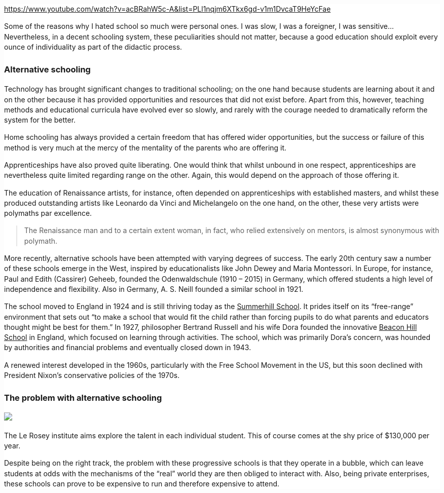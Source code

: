 https://www.youtube.com/watch?v=acBRahW5c-A&list=PLl1nqjm6XTkx6gd-v1m1DvcaT9HeYcFae

Some of the reasons why I hated school so much were personal ones. I was slow, I was a foreigner, I was sensitive... Nevertheless, in a decent schooling system, these peculiarities should not matter, because a good education should exploit every ounce of individuality as part of the didactic process.

### **Alternative schooling**

Technology has brought significant changes to traditional schooling; on the one hand because students are learning about it and on the other because it has provided opportunities and resources that did not exist before. Apart from this, however, teaching methods and educational curricula have evolved ever so slowly, and rarely with the courage needed to dramatically reform the system for the better.

Home schooling has always provided a certain freedom that has offered wider opportunities, but the success or failure of this method is very much at the mercy of the mentality of the parents who are offering it.

Apprenticeships have also proved quite liberating. One would think that whilst unbound in one respect, apprenticeships are nevertheless quite limited regarding range on the other. Again, this would depend on the approach of those offering it.

The education of Renaissance artists, for instance, often depended on apprenticeships with established masters, and whilst these produced outstanding artists like Leonardo da Vinci and Michelangelo on the one hand, on the other, these very artists were polymaths par excellence.

> The Renaissance man and to a certain extent woman, in fact, who relied extensively on mentors, is almost synonymous with polymath.

More recently, alternative schools have been attempted with varying degrees of success. The early 20th century saw a number of these schools emerge in the West, inspired by educationalists like John Dewey and Maria Montessori. In Europe, for instance, Paul and Edith (Cassirer) Geheeb, founded the Odenwaldschule (1910 – 2015) in Germany, which offered students a high level of independence and flexibility. Also in Germany, A. S. Neill founded a similar school in 1921.

The school moved to England in 1924 and is still thriving today as the [Summerhill School](https://www.summerhillschool.co.uk/). It prides itself on its “free-range” environment that sets out “to make a school that would fit the child rather than forcing pupils to do what parents and educators thought might be best for them.” In 1927, philosopher Bertrand Russell and his wife Dora founded the innovative [Beacon Hill School](https://mulpress.mcmaster.ca/russelljournal/article/view/2071/2096) in England, which focused on learning through activities. The school, which was primarily Dora’s concern, was hounded by authorities and financial problems and eventually closed down in 1943.

A renewed interest developed in the 1960s, particularly with the Free School Movement in the US, but this soon declined with President Nixon’s conservative policies of the 1970s.

### **The problem with alternative schooling**

![](/images/Educations-Paradigm-Shift-ChateauLeRosey.jpg)

The Le Rosey institute aims explore the talent in each individual student. This of course comes at the shy price of $130,000 per year.


Despite being on the right track, the problem with these progressive schools is that they operate in a bubble, which can leave students at odds with the mechanisms of the “real” world they are then obliged to interact with. Also, being private enterprises, these schools can prove to be expensive to run and therefore expensive to attend.
